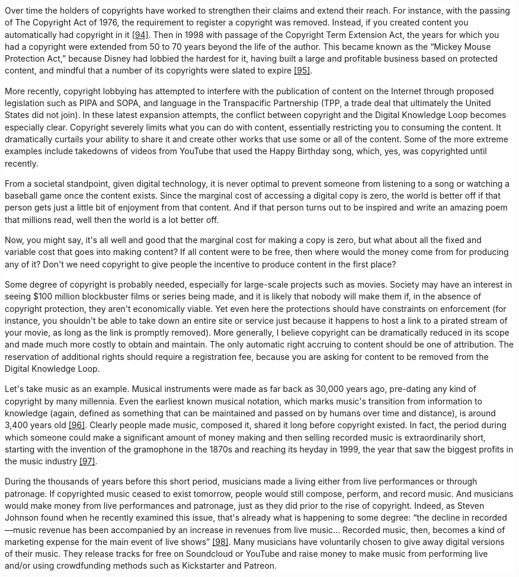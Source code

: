 Over time the holders of copyrights have worked to strengthen their claims and extend their reach. For instance, with the passing of The Copyright Act of 1976, the requirement to register a copyright was removed. Instead, if you created content you automatically had copyright in it [[94]](/References.md#ref-FINN). Then in 1998 with passage of the Copyright Term Extension Act, the years for which you had a copyright were extended from 50 to 70 years beyond the life of the author. This became known as the &ldquo;Mickey Mouse Protection Act,&rdquo; because Disney had lobbied the hardest for it, having built a large and profitable business based on protected content, and mindful that a number of its copyrights were slated to expire [[95]](/References.md#ref-COPY).

More recently, copyright lobbying has attempted to interfere with the publication of content on the Internet through proposed legislation such as PIPA and SOPA, and language in the Transpacific Partnership (TPP, a trade deal that ultimately the United States did not join).  In these latest expansion attempts, the conflict between copyright and the Digital Knowledge Loop becomes especially clear. Copyright severely limits what you can do with content, essentially restricting you to consuming the content. It dramatically curtails your ability to share it and create other works that use some or all of the content. Some of the more extreme examples include takedowns of videos from YouTube that used the Happy Birthday song, which, yes, was copyrighted until recently.

From a societal standpoint, given digital technology, it is never optimal to prevent someone from listening to a song or watching a baseball game once the content exists. Since the marginal cost of accessing a digital copy is zero, the world is better off if that person gets just a little bit of enjoyment from that content. And if that person turns out to be inspired and write an amazing poem that millions read, well then the world is a lot better off.

Now, you might say, it&apos;s all well and good that the marginal cost for making a copy is zero, but what about all the fixed and variable cost that goes into making content? If all content were to be free, then where would the money come from for producing any of it? Don&apos;t we need copyright to give people the incentive to produce content in the first place?

Some degree of copyright is probably needed, especially for large-scale projects such as movies. Society may have an interest in seeing $100 million blockbuster films or series being made, and it is likely that nobody will make them if, in the absence of copyright protection, they aren&apos;t economically viable. Yet even here the protections should have constraints on enforcement (for instance, you shouldn&apos;t be able to take down an entire site or service just because it happens to host a link to a pirated stream of your movie, as long as the link is promptly removed). More generally, I believe copyright can be dramatically reduced in its scope and made much more costly to obtain and maintain. The only automatic right accruing to content should be one of attribution. The reservation of additional rights should require a registration fee, because you are asking for content to be removed from the Digital Knowledge Loop.

Let&apos;s take music as an example. Musical instruments were made as far back as 30,000 years ago, pre-dating any kind of copyright by many millennia. Even the earliest known musical notation, which marks music&apos;s transition from information to knowledge (again, defined as something that can be maintained and passed on by humans over time and distance), is around 3,400 years old [[96]](/References.md#ref-MUSIC). Clearly people made music, composed it, shared it long before copyright existed. In fact, the period during which someone could make a significant amount of money making and then selling recorded music is extraordinarily short, starting with the invention of the gramophone in the 1870s and reaching its heyday in 1999, the year that saw the biggest profits in the music industry [[97]](/References.md#ref-RIAA).

During the thousands of years before this short period, musicians made a living either from live performances or through patronage. If copyrighted music ceased to exist tomorrow, people would still compose, perform, and record music. And musicians would make money from live performances and patronage, just as they did prior to the rise of copyright. Indeed, as Steven Johnson found when he recently examined this issue, that&apos;s already what is happening to some degree: &ldquo;the decline in recorded&mdash;music revenue has been accompanied by an increase in revenues from live music... Recorded music, then, becomes a kind of marketing expense for the main event of live shows&rdquo; [[98]](/References.md#ref-NYT). Many musicians have voluntarily chosen to give away digital versions of their music. They release tracks for free on Soundcloud or YouTube and raise money to make music from performing live and/or using crowdfunding methods such as Kickstarter and Patreon.
